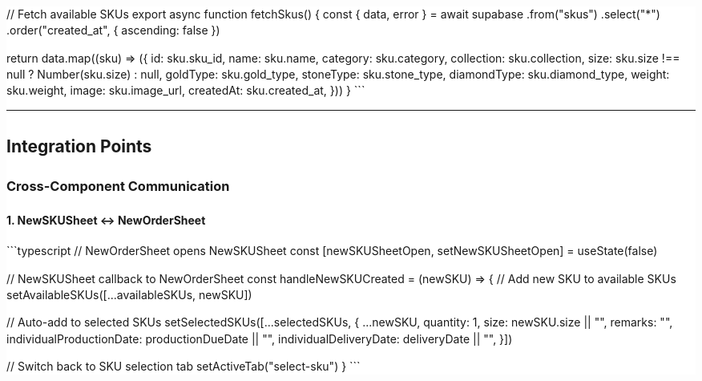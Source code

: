 // Fetch available SKUs
export async function fetchSkus() {
  const { data, error } = await supabase
    .from("skus")
    .select("*")
    .order("created_at", { ascending: false })
  
  return data.map((sku) => ({
    id: sku.sku_id,
    name: sku.name,
    category: sku.category,
    collection: sku.collection,
    size: sku.size !== null ? Number(sku.size) : null,
    goldType: sku.gold_type,
    stoneType: sku.stone_type,
    diamondType: sku.diamond_type,
    weight: sku.weight,
    image: sku.image_url,
    createdAt: sku.created_at,
  }))
}
\`\`\`

---

## Integration Points

### Cross-Component Communication

#### 1. **NewSKUSheet ↔ NewOrderSheet**
\`\`\`typescript
// NewOrderSheet opens NewSKUSheet
const [newSKUSheetOpen, setNewSKUSheetOpen] = useState(false)

// NewSKUSheet callback to NewOrderSheet
const handleNewSKUCreated = (newSKU) => {
  // Add new SKU to available SKUs
  setAvailableSKUs([...availableSKUs, newSKU])
  
  // Auto-add to selected SKUs
  setSelectedSKUs([...selectedSKUs, {
    ...newSKU,
    quantity: 1,
    size: newSKU.size || "",
    remarks: "",
    individualProductionDate: productionDueDate || "",
    individualDeliveryDate: deliveryDate || "",
  }])
  
  // Switch back to SKU selection tab
  setActiveTab("select-sku")
}
\`\`\`
